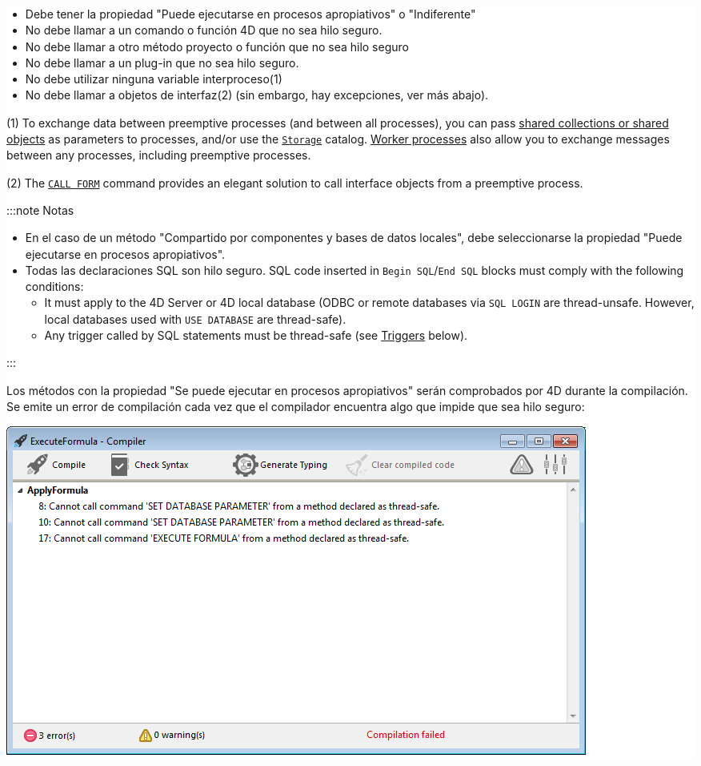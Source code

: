 - Debe tener la propiedad "Puede ejecutarse en procesos apropiativos" o "Indiferente"
- No debe llamar a un comando o función 4D que no sea hilo seguro.
- No debe llamar a otro método proyecto o función que no sea hilo seguro
- No debe llamar a un plug-in que no sea hilo seguro.
- No debe utilizar ninguna variable interproceso(1)
- No debe llamar a objetos de interfaz(2) (sin embargo, hay excepciones, ver más abajo).

(1) To exchange data between preemptive processes (and between all processes), you can pass [shared collections or shared objects](../Concepts/shared.md) as parameters to processes, and/or use the [`Storage`](https://doc.4d.com/4dv20/help/command/en/page1525.html) catalog. [Worker processes](processes.md#worker-processes) also allow you to exchange messages between any processes, including preemptive processes.

(2) The [`CALL FORM`](https://doc.4d.com/4dv20/help/command/en/page1391.html) command provides an elegant solution to call interface objects from a preemptive process.

:::note Notas

- En el caso de un método "Compartido por componentes y bases de datos locales", debe seleccionarse la propiedad "Puede ejecutarse en procesos apropiativos".
- Todas las declaraciones SQL son hilo seguro. SQL code inserted in `Begin SQL`/`End SQL` blocks must comply with the following conditions:
    + It must apply to the 4D Server or 4D local database (ODBC or remote databases via `SQL LOGIN` are thread-unsafe. However, local databases used with `USE DATABASE` are thread-safe).
    - Any trigger called by SQL statements must be thread-safe (see [Triggers](#triggers) below).

:::




Los métodos con la propiedad "Se puede ejecutar en procesos apropiativos" serán comprobados por 4D durante la compilación. Se emite un error de compilación cada vez que el compilador encuentra algo que impide que sea hilo seguro:

![](../assets/en/Develop/thread-unsafe.png)
